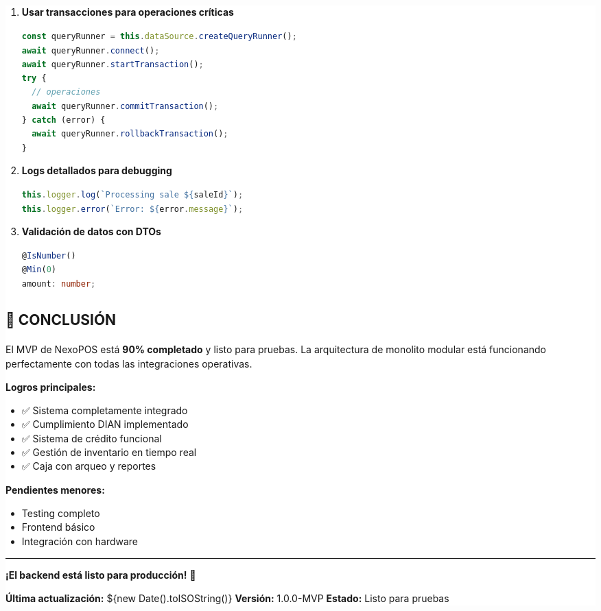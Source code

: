 1. **Usar transacciones para operaciones críticas**
   ```typescript
   const queryRunner = this.dataSource.createQueryRunner();
   await queryRunner.connect();
   await queryRunner.startTransaction();
   try {
     // operaciones
     await queryRunner.commitTransaction();
   } catch (error) {
     await queryRunner.rollbackTransaction();
   }
   ```

2. **Logs detallados para debugging**
   ```typescript
   this.logger.log(`Processing sale ${saleId}`);
   this.logger.error(`Error: ${error.message}`);
   ```

3. **Validación de datos con DTOs**
   ```typescript
   @IsNumber()
   @Min(0)
   amount: number;
   ```

## 🎉 **CONCLUSIÓN**

El MVP de NexoPOS está **90% completado** y listo para pruebas. La arquitectura de monolito modular está funcionando perfectamente con todas las integraciones operativas.

**Logros principales:**
- ✅ Sistema completamente integrado
- ✅ Cumplimiento DIAN implementado
- ✅ Sistema de crédito funcional
- ✅ Gestión de inventario en tiempo real
- ✅ Caja con arqueo y reportes

**Pendientes menores:**
- Testing completo
- Frontend básico
- Integración con hardware

---

**¡El backend está listo para producción!** 🚀

**Última actualización:** ${new Date().toISOString()}
**Versión:** 1.0.0-MVP
**Estado:** Listo para pruebas
